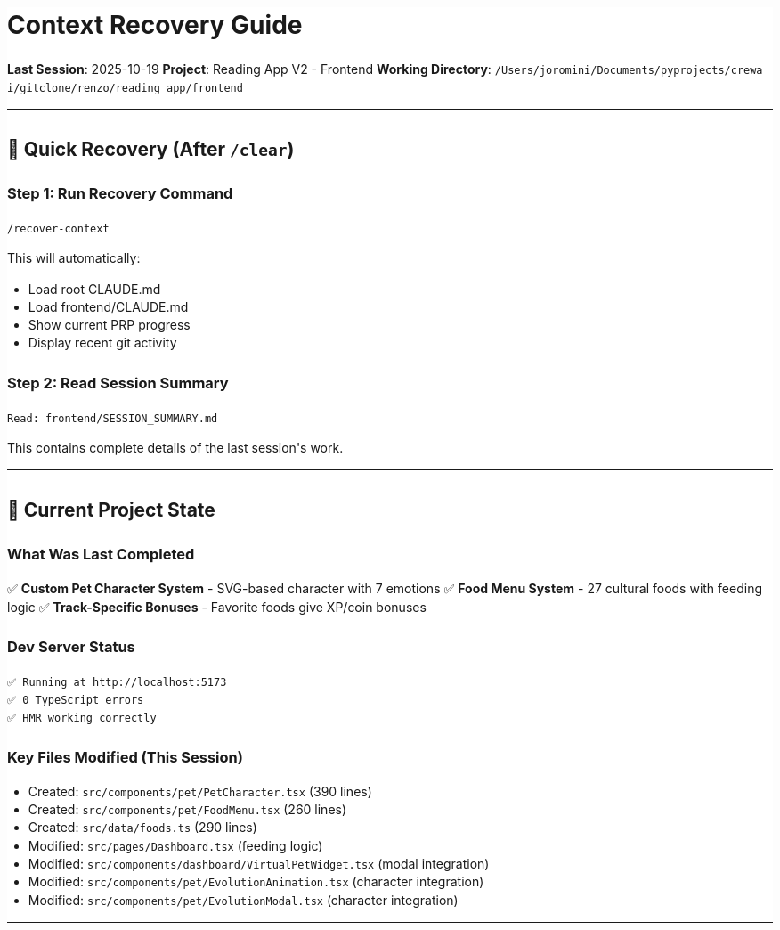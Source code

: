 # Context Recovery Guide
**Last Session**: 2025-10-19
**Project**: Reading App V2 - Frontend
**Working Directory**: `/Users/joromini/Documents/pyprojects/crewai/gitclone/renzo/reading_app/frontend`

---

## 🚀 Quick Recovery (After `/clear`)

### Step 1: Run Recovery Command
```bash
/recover-context
```

This will automatically:
- Load root CLAUDE.md
- Load frontend/CLAUDE.md
- Show current PRP progress
- Display recent git activity

### Step 2: Read Session Summary
```bash
Read: frontend/SESSION_SUMMARY.md
```

This contains complete details of the last session's work.

---

## 📍 Current Project State

### What Was Last Completed
✅ **Custom Pet Character System** - SVG-based character with 7 emotions
✅ **Food Menu System** - 27 cultural foods with feeding logic
✅ **Track-Specific Bonuses** - Favorite foods give XP/coin bonuses

### Dev Server Status
```bash
✅ Running at http://localhost:5173
✅ 0 TypeScript errors
✅ HMR working correctly
```

### Key Files Modified (This Session)
- Created: `src/components/pet/PetCharacter.tsx` (390 lines)
- Created: `src/components/pet/FoodMenu.tsx` (260 lines)
- Created: `src/data/foods.ts` (290 lines)
- Modified: `src/pages/Dashboard.tsx` (feeding logic)
- Modified: `src/components/dashboard/VirtualPetWidget.tsx` (modal integration)
- Modified: `src/components/pet/EvolutionAnimation.tsx` (character integration)
- Modified: `src/components/pet/EvolutionModal.tsx` (character integration)

---